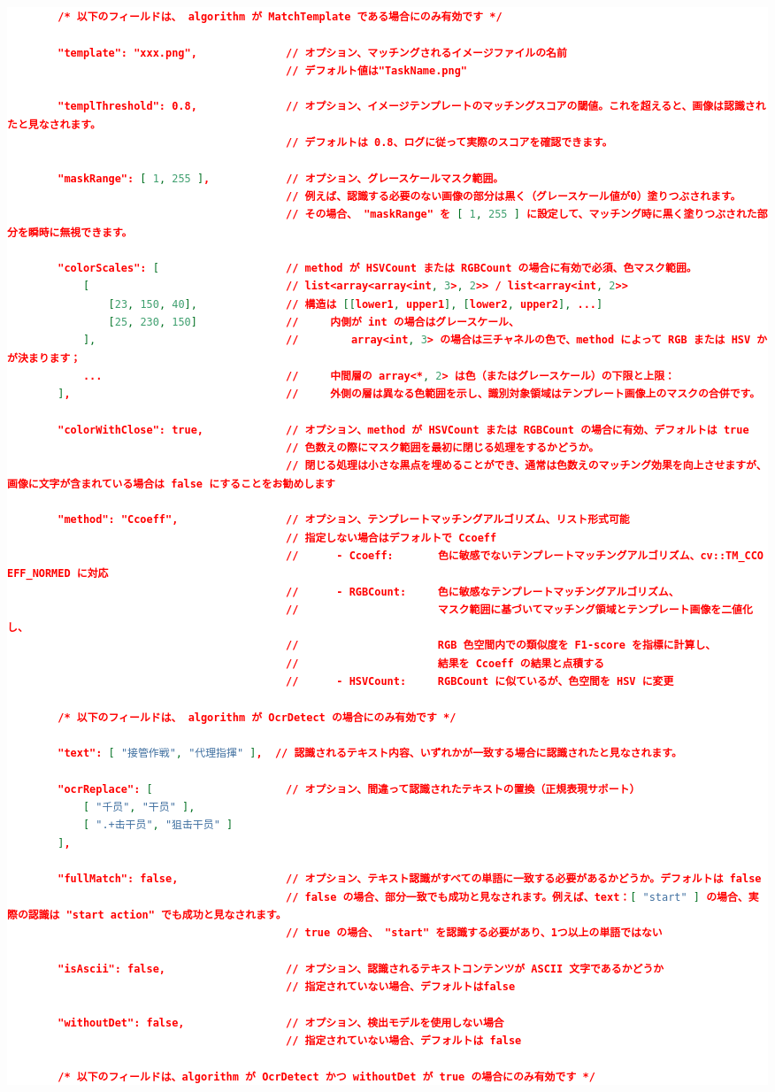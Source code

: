 ```json
        /* 以下のフィールドは、 algorithm が MatchTemplate である場合にのみ有効です */

        "template": "xxx.png",              // オプション、マッチングされるイメージファイルの名前
                                            // デフォルト値は"TaskName.png"

        "templThreshold": 0.8,              // オプション、イメージテンプレートのマッチングスコアの閾値。これを超えると、画像は認識されたと見なされます。
                                            // デフォルトは 0.8、ログに従って実際のスコアを確認できます。

        "maskRange": [ 1, 255 ],            // オプション、グレースケールマスク範囲。
                                            // 例えば、認識する必要のない画像の部分は黒く（グレースケール値が0）塗りつぶされます。
                                            // その場合、 "maskRange" を [ 1, 255 ] に設定して、マッチング時に黒く塗りつぶされた部分を瞬時に無視できます。

        "colorScales": [                    // method が HSVCount または RGBCount の場合に有効で必須、色マスク範囲。
            [                               // list<array<array<int, 3>, 2>> / list<array<int, 2>>
                [23, 150, 40],              // 構造は [[lower1, upper1], [lower2, upper2], ...]
                [25, 230, 150]              //     内側が int の場合はグレースケール、
            ],                              //     　　array<int, 3> の場合は三チャネルの色で、method によって RGB または HSV かが決まります；
            ...                             //     中間層の array<*, 2> は色（またはグレースケール）の下限と上限：
        ],                                  //     外側の層は異なる色範囲を示し、識別対象領域はテンプレート画像上のマスクの合併です。

        "colorWithClose": true,             // オプション、method が HSVCount または RGBCount の場合に有効、デフォルトは true
                                            // 色数えの際にマスク範囲を最初に閉じる処理をするかどうか。
                                            // 閉じる処理は小さな黒点を埋めることができ、通常は色数えのマッチング効果を向上させますが、画像に文字が含まれている場合は false にすることをお勧めします

        "method": "Ccoeff",                 // オプション、テンプレートマッチングアルゴリズム、リスト形式可能
                                            // 指定しない場合はデフォルトで Ccoeff
                                            //      - Ccoeff:       色に敏感でないテンプレートマッチングアルゴリズム、cv::TM_CCOEFF_NORMED に対応
                                            //      - RGBCount:     色に敏感なテンプレートマッチングアルゴリズム、
                                            //                      マスク範囲に基づいてマッチング領域とテンプレート画像を二値化し、
                                            //                      RGB 色空間内での類似度を F1-score を指標に計算し、
                                            //                      結果を Ccoeff の結果と点積する
                                            //      - HSVCount:     RGBCount に似ているが、色空間を HSV に変更

        /* 以下のフィールドは、 algorithm が OcrDetect の場合にのみ有効です */

        "text": [ "接管作戦", "代理指揮" ],  // 認識されるテキスト内容、いずれかが一致する場合に認識されたと見なされます。

        "ocrReplace": [                     // オプション、間違って認識されたテキストの置換（正規表現サポート）
            [ "千员", "干员" ],
            [ ".+击干员", "狙击干员" ]
        ],

        "fullMatch": false,                 // オプション、テキスト認識がすべての単語に一致する必要があるかどうか。デフォルトは false
                                            // false の場合、部分一致でも成功と見なされます。例えば、text：[ "start" ] の場合、実際の認識は "start action" でも成功と見なされます。
                                            // true の場合、 "start" を認識する必要があり、1つ以上の単語ではない

        "isAscii": false,                   // オプション、認識されるテキストコンテンツが ASCII 文字であるかどうか
                                            // 指定されていない場合、デフォルトはfalse

        "withoutDet": false,                // オプション、検出モデルを使用しない場合
                                            // 指定されていない場合、デフォルトは false

        /* 以下のフィールドは、algorithm が OcrDetect かつ withoutDet が true の場合にのみ有効です */

```